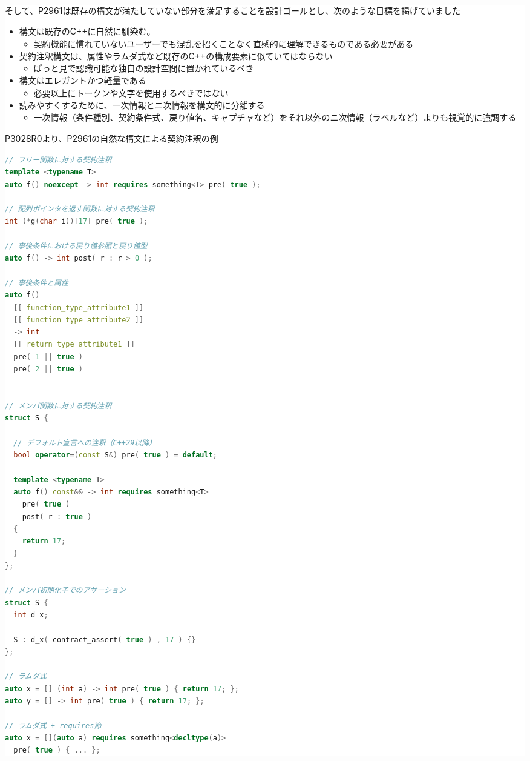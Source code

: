 そして、P2961は既存の構文が満たしていない部分を満足することを設計ゴールとし、次のような目標を掲げていました

- 構文は既存のC++に自然に馴染む。
    - 契約機能に慣れていないユーザーでも混乱を招くことなく直感的に理解できるものである必要がある
- 契約注釈構文は、属性やラムダ式など既存のC++の構成要素に似ていてはならない
    - ぱっと見で認識可能な独自の設計空間に置かれているべき
- 構文はエレガントかつ軽量である
    - 必要以上にトークンや文字を使用するべきではない
- 読みやすくするために、一次情報とニ次情報を構文的に分離する
    - 一次情報（条件種別、契約条件式、戻り値名、キャプチャなど）をそれ以外のニ次情報（ラベルなど）よりも視覚的に強調する

P3028R0より、P2961の自然な構文による契約注釈の例

```cpp
// フリー関数に対する契約注釈
template <typename T>
auto f() noexcept -> int requires something<T> pre( true );

// 配列ポインタを返す関数に対する契約注釈
int (*g(char i))[17] pre( true );

// 事後条件における戻り値参照と戻り値型
auto f() -> int post( r : r > 0 );

// 事後条件と属性
auto f()
  [[ function_type_attribute1 ]]
  [[ function_type_attribute2 ]]
  -> int
  [[ return_type_attribute1 ]]
  pre( 1 || true )
  pre( 2 || true )


// メンバ関数に対する契約注釈
struct S {

  // デフォルト宣言への注釈（C++29以降）
  bool operator=(const S&) pre( true ) = default;

  template <typename T>
  auto f() const&& -> int requires something<T>
    pre( true )
    post( r : true )
  {
    return 17; 
  }
};

// メンバ初期化子でのアサーション
struct S {
  int d_x;
  
  S : d_x( contract_assert( true ) , 17 ) {}
};

// ラムダ式
auto x = [] (int a) -> int pre( true ) { return 17; };
auto y = [] -> int pre( true ) { return 17; };

// ラムダ式 + requires節
auto x = [](auto a) requires something<decltype(a)>
  pre( true ) { ... };
```

